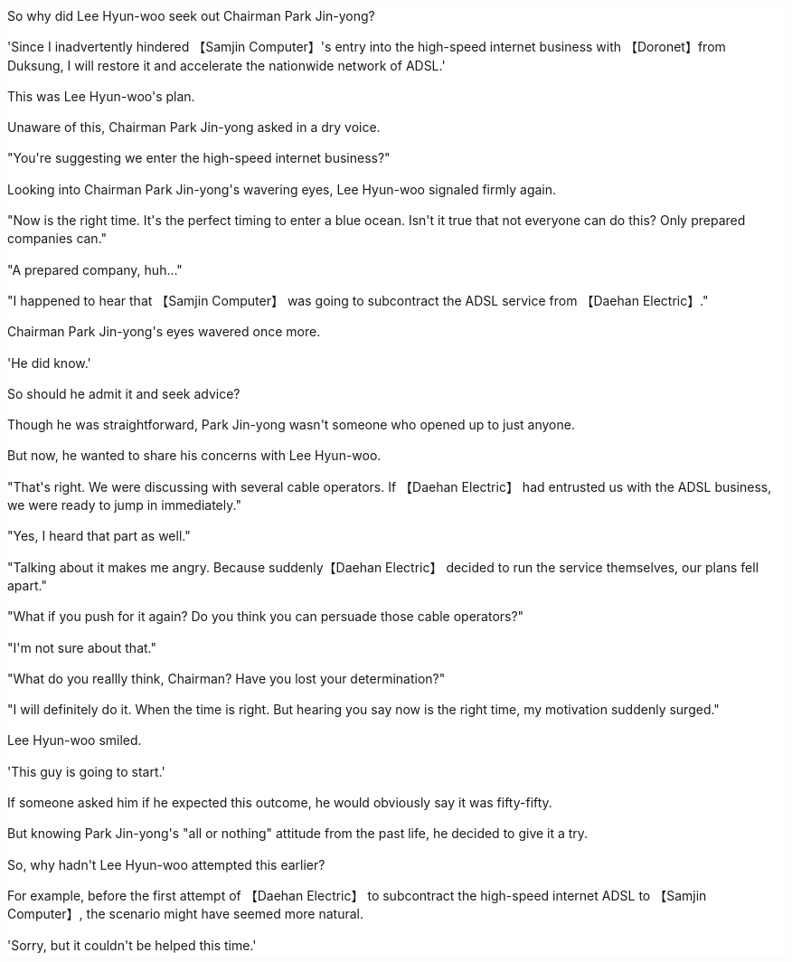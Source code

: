 So why did Lee Hyun-woo seek out Chairman Park Jin-yong?

'Since I inadvertently hindered 【Samjin Computer】's entry into the high-speed internet business with 【Doronet】from Duksung, I will restore it and accelerate the nationwide network of ADSL.'

This was Lee Hyun-woo's plan.

Unaware of this, Chairman Park Jin-yong asked in a dry voice.

"You're suggesting we enter the high-speed internet business?"

Looking into Chairman Park Jin-yong's wavering eyes, Lee Hyun-woo signaled firmly again.

"Now is the right time. It's the perfect timing to enter a blue ocean. Isn't it true that not everyone can do this? Only prepared companies can."

"A prepared company, huh..."

"I happened to hear that 【Samjin Computer】 was going to subcontract the ADSL service from 【Daehan Electric】."

Chairman Park Jin-yong's eyes wavered once more.

'He did know.'

So should he admit it and seek advice?

Though he was straightforward, Park Jin-yong wasn't someone who opened up to just anyone.

But now, he wanted to share his concerns with Lee Hyun-woo.

"That's right. We were discussing with several cable operators. If 【Daehan Electric】 had entrusted us with the ADSL business, we were ready to jump in immediately."

"Yes, I heard that part as well."

"Talking about it makes me angry. Because suddenly【Daehan Electric】 decided to run the service themselves, our plans fell apart."

"What if you push for it again? Do you think you can persuade those cable operators?"

"I'm not sure about that."

"What do you reallly think, Chairman? Have you lost your determination?"

"I will definitely do it. When the time is right. But hearing you say now is the right time, my motivation suddenly surged."

Lee Hyun-woo smiled.

'This guy is going to start.'

If someone asked him if he expected this outcome, he would obviously say it was fifty-fifty.

But knowing Park Jin-yong's "all or nothing" attitude from the past life, he decided to give it a try.

So, why hadn't Lee Hyun-woo attempted this earlier?

For example, before the first attempt of 【Daehan Electric】 to subcontract the high-speed internet ADSL to 【Samjin Computer】, the scenario might have seemed more natural.

'Sorry, but it couldn't be helped this time.'
